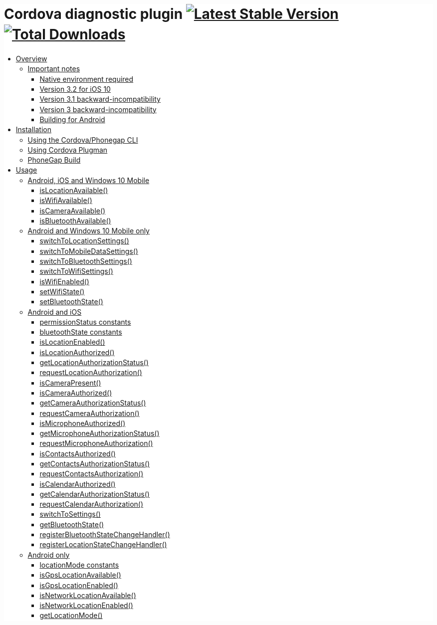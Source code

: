 Cordova diagnostic plugin [![Latest Stable Version](https://img.shields.io/npm/v/cordova.plugins.diagnostic.svg)](https://www.npmjs.com/package/cordova.plugins.diagnostic) [![Total Downloads](https://img.shields.io/npm/dt/cordova.plugins.diagnostic.svg)](https://npm-stat.com/charts.html?package=cordova.plugins.diagnostic)
=========================





- [Overview](#overview)
  - [Important notes](#important-notes)
    - [Native environment required](#native-environment-required)
    - [Version 3.2 for iOS 10](#version-32-for-ios-10)
    - [Version 3.1 backward-incompatibility](#version-31-backward-incompatibility)
    - [Version 3 backward-incompatibility](#version-3-backward-incompatibility)
    - [Building for Android](#building-for-android)
- [Installation](#installation)
  - [Using the Cordova/Phonegap CLI](#using-the-cordovaphonegap-cli)
  - [Using Cordova Plugman](#using-cordova-plugman)
  - [PhoneGap Build](#phonegap-build)
- [Usage](#usage)
  - [Android, iOS and Windows 10 Mobile](#android-ios-and-windows-10-mobile)
    - [isLocationAvailable()](#islocationavailable)
    - [isWifiAvailable()](#iswifiavailable)
    - [isCameraAvailable()](#iscameraavailable)
    - [isBluetoothAvailable()](#isbluetoothavailable)
  - [Android and Windows 10 Mobile only](#android-and-windows-10-mobile-only)
    - [switchToLocationSettings()](#switchtolocationsettings)
    - [switchToMobileDataSettings()](#switchtomobiledatasettings)
    - [switchToBluetoothSettings()](#switchtobluetoothsettings)
    - [switchToWifiSettings()](#switchtowifisettings)
    - [isWifiEnabled()](#iswifienabled)
    - [setWifiState()](#setwifistate)
    - [setBluetoothState()](#setbluetoothstate)
  - [Android and iOS](#android-and-ios)
    - [permissionStatus constants](#permissionstatus-constants)
    - [bluetoothState constants](#bluetoothstate-constants)
    - [isLocationEnabled()](#islocationenabled)
    - [isLocationAuthorized()](#islocationauthorized)
    - [getLocationAuthorizationStatus()](#getlocationauthorizationstatus)
    - [requestLocationAuthorization()](#requestlocationauthorization)
    - [isCameraPresent()](#iscamerapresent)
    - [isCameraAuthorized()](#iscameraauthorized)
    - [getCameraAuthorizationStatus()](#getcameraauthorizationstatus)
    - [requestCameraAuthorization()](#requestcameraauthorization)
    - [isMicrophoneAuthorized()](#ismicrophoneauthorized)
    - [getMicrophoneAuthorizationStatus()](#getmicrophoneauthorizationstatus)
    - [requestMicrophoneAuthorization()](#requestmicrophoneauthorization)
    - [isContactsAuthorized()](#iscontactsauthorized)
    - [getContactsAuthorizationStatus()](#getcontactsauthorizationstatus)
    - [requestContactsAuthorization()](#requestcontactsauthorization)
    - [isCalendarAuthorized()](#iscalendarauthorized)
    - [getCalendarAuthorizationStatus()](#getcalendarauthorizationstatus)
    - [requestCalendarAuthorization()](#requestcalendarauthorization)
    - [switchToSettings()](#switchtosettings)
    - [getBluetoothState()](#getbluetoothstate)
    - [registerBluetoothStateChangeHandler()](#registerbluetoothstatechangehandler)
    - [registerLocationStateChangeHandler()](#registerlocationstatechangehandler)
  - [Android only](#android-only)
    - [locationMode constants](#locationmode-constants)
    - [isGpsLocationAvailable()](#isgpslocationavailable)
    - [isGpsLocationEnabled()](#isgpslocationenabled)
    - [isNetworkLocationAvailable()](#isnetworklocationavailable)
    - [isNetworkLocationEnabled()](#isnetworklocationenabled)
    - [getLocationMode()](#getlocationmode)